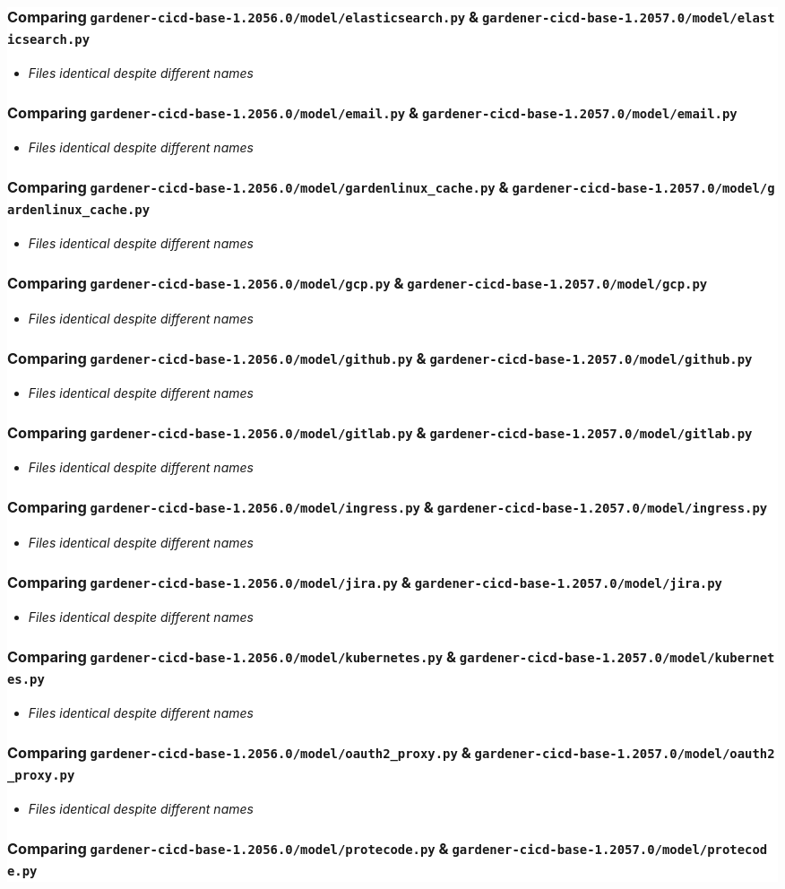 ### Comparing `gardener-cicd-base-1.2056.0/model/elasticsearch.py` & `gardener-cicd-base-1.2057.0/model/elasticsearch.py`

 * *Files identical despite different names*

### Comparing `gardener-cicd-base-1.2056.0/model/email.py` & `gardener-cicd-base-1.2057.0/model/email.py`

 * *Files identical despite different names*

### Comparing `gardener-cicd-base-1.2056.0/model/gardenlinux_cache.py` & `gardener-cicd-base-1.2057.0/model/gardenlinux_cache.py`

 * *Files identical despite different names*

### Comparing `gardener-cicd-base-1.2056.0/model/gcp.py` & `gardener-cicd-base-1.2057.0/model/gcp.py`

 * *Files identical despite different names*

### Comparing `gardener-cicd-base-1.2056.0/model/github.py` & `gardener-cicd-base-1.2057.0/model/github.py`

 * *Files identical despite different names*

### Comparing `gardener-cicd-base-1.2056.0/model/gitlab.py` & `gardener-cicd-base-1.2057.0/model/gitlab.py`

 * *Files identical despite different names*

### Comparing `gardener-cicd-base-1.2056.0/model/ingress.py` & `gardener-cicd-base-1.2057.0/model/ingress.py`

 * *Files identical despite different names*

### Comparing `gardener-cicd-base-1.2056.0/model/jira.py` & `gardener-cicd-base-1.2057.0/model/jira.py`

 * *Files identical despite different names*

### Comparing `gardener-cicd-base-1.2056.0/model/kubernetes.py` & `gardener-cicd-base-1.2057.0/model/kubernetes.py`

 * *Files identical despite different names*

### Comparing `gardener-cicd-base-1.2056.0/model/oauth2_proxy.py` & `gardener-cicd-base-1.2057.0/model/oauth2_proxy.py`

 * *Files identical despite different names*

### Comparing `gardener-cicd-base-1.2056.0/model/protecode.py` & `gardener-cicd-base-1.2057.0/model/protecode.py`
